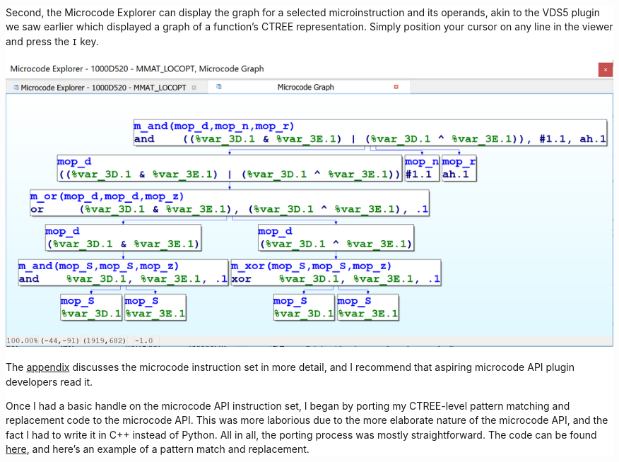 Second, the Microcode Explorer can display the graph for a selected microinstruction and its operands, akin to the VDS5 plugin we saw earlier which displayed a graph of a function’s CTREE representation. Simply position your cursor on any line in the viewer and press the `I` key.

![](images/MEGraph.png)

The [appendix](#appendix) discusses the microcode instruction set in more detail, and I recommend that aspiring microcode API plugin developers read it.

Once I had a basic handle on the microcode API instruction set, I began by porting my CTREE-level pattern matching and replacement code to the microcode API. This was more laborious due to the more elaborate nature of the microcode API, and the fact I had to write it in C++ instead of Python. All in all, the porting process was mostly straightforward. The code can be found [here](https://github.com/RolfRolles/HexRaysDeob/blob/master/PatternDeobfuscate.cpp), and here’s an example of a pattern match and replacement.
